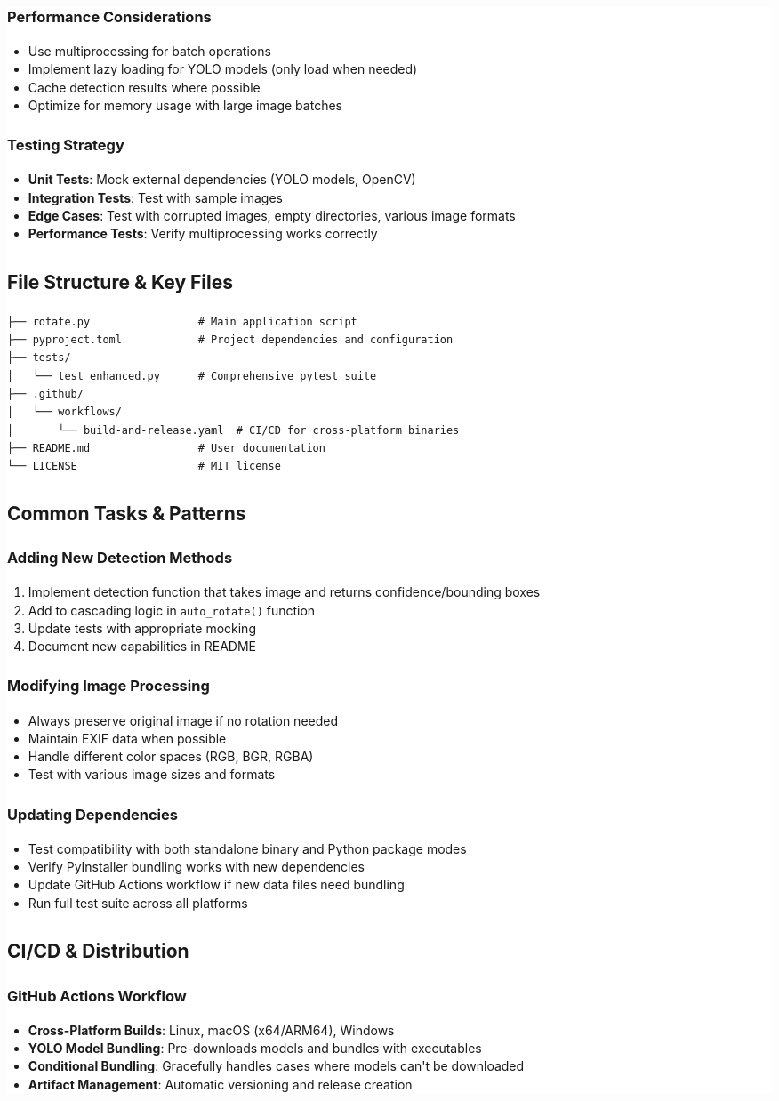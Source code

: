 ### Performance Considerations
- Use multiprocessing for batch operations
- Implement lazy loading for YOLO models (only load when needed)
- Cache detection results where possible
- Optimize for memory usage with large image batches

### Testing Strategy
- **Unit Tests**: Mock external dependencies (YOLO models, OpenCV)
- **Integration Tests**: Test with sample images
- **Edge Cases**: Test with corrupted images, empty directories, various image formats
- **Performance Tests**: Verify multiprocessing works correctly

## File Structure & Key Files

```
├── rotate.py                 # Main application script
├── pyproject.toml            # Project dependencies and configuration
├── tests/
│   └── test_enhanced.py      # Comprehensive pytest suite
├── .github/
│   └── workflows/
│       └── build-and-release.yaml  # CI/CD for cross-platform binaries
├── README.md                 # User documentation
└── LICENSE                   # MIT license
```

## Common Tasks & Patterns

### Adding New Detection Methods
1. Implement detection function that takes image and returns confidence/bounding boxes
2. Add to cascading logic in `auto_rotate()` function
3. Update tests with appropriate mocking
4. Document new capabilities in README

### Modifying Image Processing
- Always preserve original image if no rotation needed
- Maintain EXIF data when possible
- Handle different color spaces (RGB, BGR, RGBA)
- Test with various image sizes and formats

### Updating Dependencies
- Test compatibility with both standalone binary and Python package modes
- Verify PyInstaller bundling works with new dependencies
- Update GitHub Actions workflow if new data files need bundling
- Run full test suite across all platforms

## CI/CD & Distribution

### GitHub Actions Workflow
- **Cross-Platform Builds**: Linux, macOS (x64/ARM64), Windows
- **YOLO Model Bundling**: Pre-downloads models and bundles with executables
- **Conditional Bundling**: Gracefully handles cases where models can't be downloaded
- **Artifact Management**: Automatic versioning and release creation
